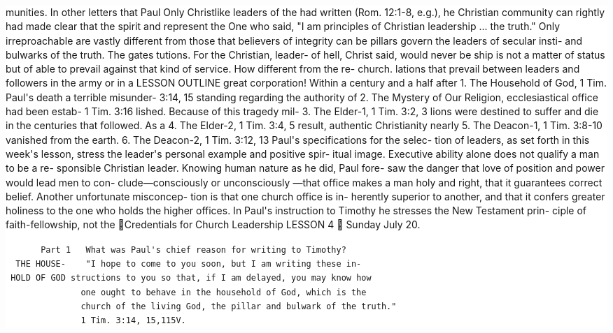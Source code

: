 munities. In other letters that Paul           Only Christlike leaders of the
had written (Rom. 12:1-8, e.g.), he        Christian community can rightly
had made clear that the spirit and         represent the One who said, "I am
principles of Christian leadership         ... the truth." Only irreproachable
are vastly different from those that       believers of integrity can be pillars
govern the leaders of secular insti-       and bulwarks of the truth. The gates
tutions. For the Christian, leader-        of hell, Christ said, would never be
ship is not a matter of status but of      able to prevail against that kind of
service. How different from the re-        church.
lations that prevail between leaders
and followers in the army or in a          LESSON OUTLINE
great corporation!
    Within a century and a half after      1.   The Household of God, 1 Tim.
Paul's death a terrible misunder-               3:14, 15
standing regarding the authority of        2.   The Mystery of Our Religion,
ecclesiastical office had been estab-           1 Tim. 3:16
lished. Because of this tragedy mil-
                                           3.   The Elder-1, 1 Tim. 3:2, 3
lions were destined to suffer and die
in the centuries that followed. As a       4.   The Elder-2, 1 Tim. 3:4, 5
result, authentic Christianity nearly      5.   The Deacon-1, 1 Tim. 3:8-10
vanished from the earth.                   6.   The Deacon-2, 1 Tim. 3:12, 13
    Paul's specifications for the selec-
tion of leaders, as set forth in this
week's lesson, stress the leader's
personal example and positive spir-
itual image. Executive ability alone
does not qualify a man to be a re-
 sponsible Christian leader. Knowing
 human nature as he did, Paul fore-
 saw the danger that love of position
 and power would lead men to con-
 clude—consciously or unconsciously
 —that office makes a man holy and
 right, that it guarantees correct
 belief.
    Another unfortunate misconcep-
 tion is that one church office is in-
herently superior to another, and
 that it confers greater holiness to
 the one who holds the higher offices.
    In Paul's instruction to Timothy
 he stresses the New Testament prin-
ciple of faith-fellowship, not the
Credentials for Church Leadership LESSON 4                              ❑ Sunday
                                                                           July 20.

           Part 1   What was Paul's chief reason for writing to Timothy?
      THE HOUSE-    "I hope to come to you soon, but I am writing these in-
     HOLD OF GOD structions to you so that, if I am delayed, you may know how
                   one ought to behave in the household of God, which is the
                   church of the living God, the pillar and bulwark of the truth."
                   1 Tim. 3:14, 15,115V.
